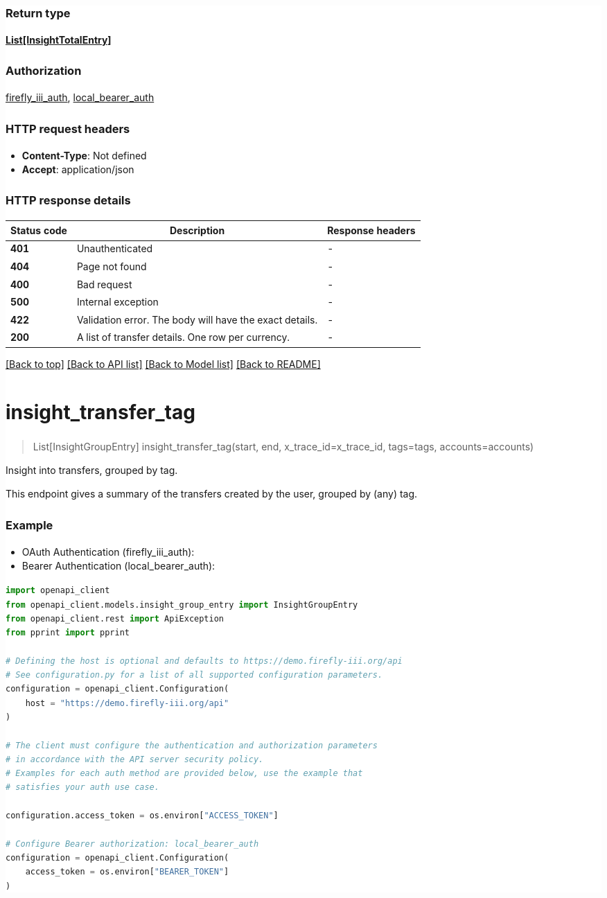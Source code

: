 ### Return type

[**List[InsightTotalEntry]**](InsightTotalEntry.md)

### Authorization

[firefly_iii_auth](../README.md#firefly_iii_auth), [local_bearer_auth](../README.md#local_bearer_auth)

### HTTP request headers

 - **Content-Type**: Not defined
 - **Accept**: application/json

### HTTP response details

| Status code | Description | Response headers |
|-------------|-------------|------------------|
**401** | Unauthenticated |  -  |
**404** | Page not found |  -  |
**400** | Bad request |  -  |
**500** | Internal exception |  -  |
**422** | Validation error. The body will have the exact details. |  -  |
**200** | A list of transfer details. One row per currency. |  -  |

[[Back to top]](#) [[Back to API list]](../README.md#documentation-for-api-endpoints) [[Back to Model list]](../README.md#documentation-for-models) [[Back to README]](../README.md)

# **insight_transfer_tag**
> List[InsightGroupEntry] insight_transfer_tag(start, end, x_trace_id=x_trace_id, tags=tags, accounts=accounts)

Insight into transfers, grouped by tag.

This endpoint gives a summary of the transfers created by the user, grouped by (any) tag.


### Example

* OAuth Authentication (firefly_iii_auth):
* Bearer Authentication (local_bearer_auth):

```python
import openapi_client
from openapi_client.models.insight_group_entry import InsightGroupEntry
from openapi_client.rest import ApiException
from pprint import pprint

# Defining the host is optional and defaults to https://demo.firefly-iii.org/api
# See configuration.py for a list of all supported configuration parameters.
configuration = openapi_client.Configuration(
    host = "https://demo.firefly-iii.org/api"
)

# The client must configure the authentication and authorization parameters
# in accordance with the API server security policy.
# Examples for each auth method are provided below, use the example that
# satisfies your auth use case.

configuration.access_token = os.environ["ACCESS_TOKEN"]

# Configure Bearer authorization: local_bearer_auth
configuration = openapi_client.Configuration(
    access_token = os.environ["BEARER_TOKEN"]
)
```